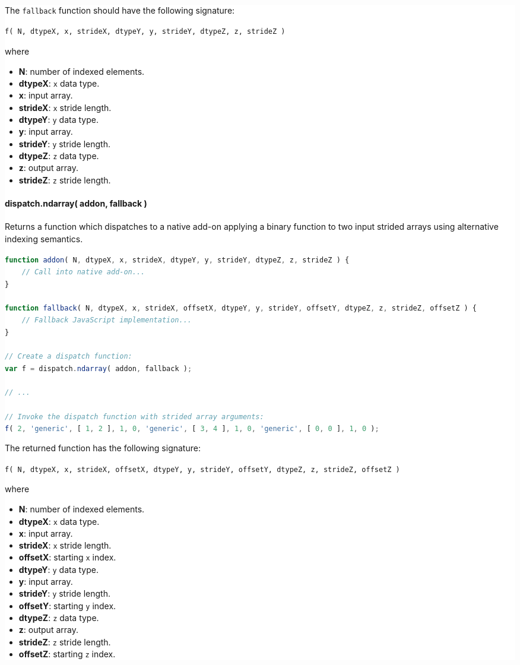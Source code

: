 The `fallback` function should have the following signature:

```text
f( N, dtypeX, x, strideX, dtypeY, y, strideY, dtypeZ, z, strideZ )
```

where

-   **N**: number of indexed elements.
-   **dtypeX**: `x` data type.
-   **x**: input array.
-   **strideX**: `x` stride length.
-   **dtypeY**: `y` data type.
-   **y**: input array.
-   **strideY**: `y` stride length.
-   **dtypeZ**: `z` data type.
-   **z**: output array.
-   **strideZ**: `z` stride length.

#### dispatch.ndarray( addon, fallback )

Returns a function which dispatches to a native add-on applying a binary function to two input strided arrays using alternative indexing semantics.



```javascript
function addon( N, dtypeX, x, strideX, dtypeY, y, strideY, dtypeZ, z, strideZ ) {
    // Call into native add-on...
}

function fallback( N, dtypeX, x, strideX, offsetX, dtypeY, y, strideY, offsetY, dtypeZ, z, strideZ, offsetZ ) {
    // Fallback JavaScript implementation...
}

// Create a dispatch function:
var f = dispatch.ndarray( addon, fallback );

// ...

// Invoke the dispatch function with strided array arguments:
f( 2, 'generic', [ 1, 2 ], 1, 0, 'generic', [ 3, 4 ], 1, 0, 'generic', [ 0, 0 ], 1, 0 );
```

The returned function has the following signature:

```text
f( N, dtypeX, x, strideX, offsetX, dtypeY, y, strideY, offsetY, dtypeZ, z, strideZ, offsetZ )
```

where

-   **N**: number of indexed elements.
-   **dtypeX**: `x` data type.
-   **x**: input array.
-   **strideX**: `x` stride length.
-   **offsetX**: starting `x` index.
-   **dtypeY**: `y` data type.
-   **y**: input array.
-   **strideY**: `y` stride length.
-   **offsetY**: starting `y` index.
-   **dtypeZ**: `z` data type.
-   **z**: output array.
-   **strideZ**: `z` stride length.
-   **offsetZ**: starting `z` index.


[npm-image]: http://img.shields.io/npm/v/@stdlib/strided-base-binary-addon-dispatch.svg
[npm-url]: https://npmjs.org/package/@stdlib/strided-base-binary-addon-dispatch
[test-image]: https://github.com/stdlib-js/strided-base-binary-addon-dispatch/actions/workflows/test.yml/badge.svg?branch=v0.3.0
[test-url]: https://github.com/stdlib-js/strided-base-binary-addon-dispatch/actions/workflows/test.yml?query=branch:v0.3.0
[coverage-image]: https://img.shields.io/codecov/c/github/stdlib-js/strided-base-binary-addon-dispatch/main.svg
[coverage-url]: https://codecov.io/github/stdlib-js/strided-base-binary-addon-dispatch?branch=main
[chat-image]: https://img.shields.io/gitter/room/stdlib-js/stdlib.svg
[chat-url]: https://app.gitter.im/#/room/#stdlib-js_stdlib:gitter.im
[stdlib]: https://github.com/stdlib-js/stdlib
[stdlib-authors]: https://github.com/stdlib-js/stdlib/graphs/contributors
[umd]: https://github.com/umdjs/umd
[es-module]: https://developer.mozilla.org/en-US/docs/Web/JavaScript/Guide/Modules
[deno-url]: https://github.com/stdlib-js/strided-base-binary-addon-dispatch/tree/deno
[deno-readme]: https://github.com/stdlib-js/strided-base-binary-addon-dispatch/blob/deno/README.md
[umd-url]: https://github.com/stdlib-js/strided-base-binary-addon-dispatch/tree/umd
[umd-readme]: https://github.com/stdlib-js/strided-base-binary-addon-dispatch/blob/umd/README.md
[esm-url]: https://github.com/stdlib-js/strided-base-binary-addon-dispatch/tree/esm
[esm-readme]: https://github.com/stdlib-js/strided-base-binary-addon-dispatch/blob/esm/README.md
[branches-url]: https://github.com/stdlib-js/strided-base-binary-addon-dispatch/blob/main/branches.md
[stdlib-license]: https://raw.githubusercontent.com/stdlib-js/strided-base-binary-addon-dispatch/main/LICENSE